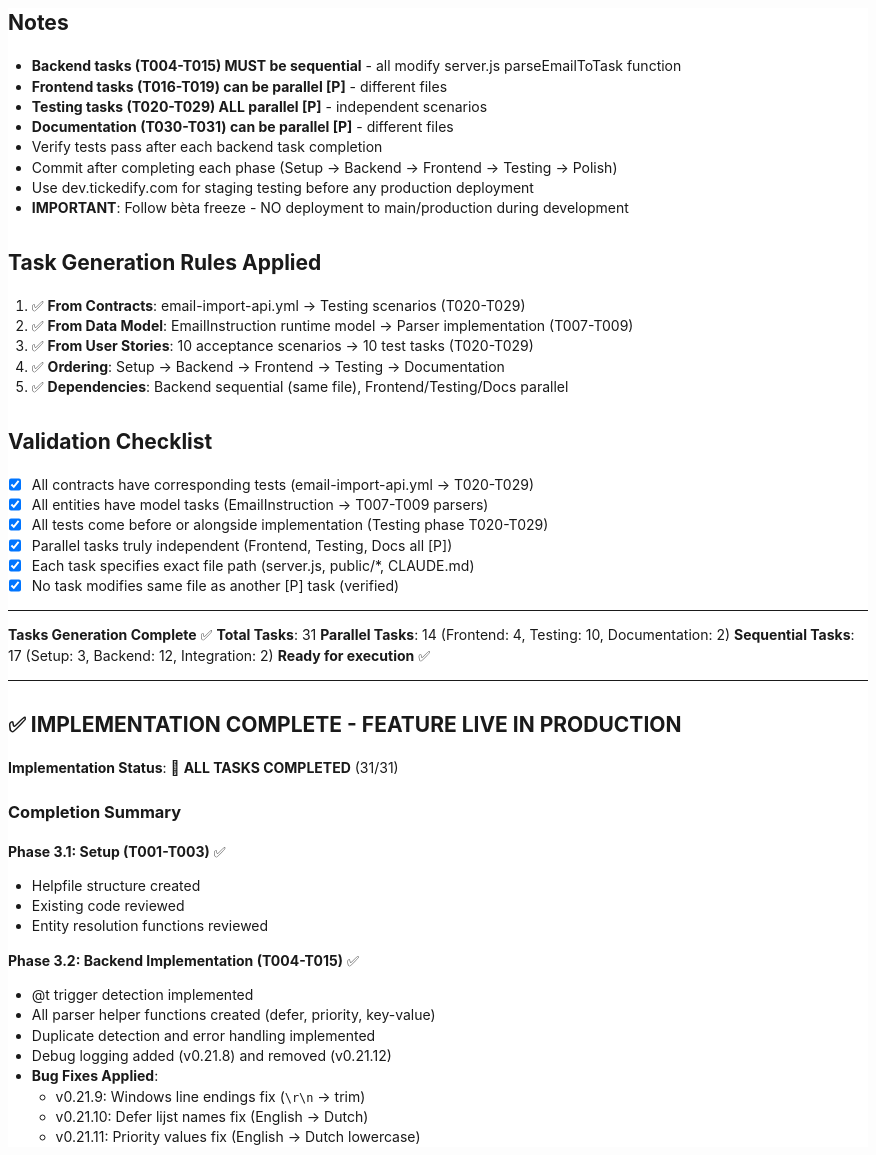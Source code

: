 ## Notes

- **Backend tasks (T004-T015) MUST be sequential** - all modify server.js parseEmailToTask function
- **Frontend tasks (T016-T019) can be parallel [P]** - different files
- **Testing tasks (T020-T029) ALL parallel [P]** - independent scenarios
- **Documentation (T030-T031) can be parallel [P]** - different files
- Verify tests pass after each backend task completion
- Commit after completing each phase (Setup → Backend → Frontend → Testing → Polish)
- Use dev.tickedify.com for staging testing before any production deployment
- **IMPORTANT**: Follow bèta freeze - NO deployment to main/production during development

## Task Generation Rules Applied

1. ✅ **From Contracts**: email-import-api.yml → Testing scenarios (T020-T029)
2. ✅ **From Data Model**: EmailInstruction runtime model → Parser implementation (T007-T009)
3. ✅ **From User Stories**: 10 acceptance scenarios → 10 test tasks (T020-T029)
4. ✅ **Ordering**: Setup → Backend → Frontend → Testing → Documentation
5. ✅ **Dependencies**: Backend sequential (same file), Frontend/Testing/Docs parallel

## Validation Checklist

- [x] All contracts have corresponding tests (email-import-api.yml → T020-T029)
- [x] All entities have model tasks (EmailInstruction → T007-T009 parsers)
- [x] All tests come before or alongside implementation (Testing phase T020-T029)
- [x] Parallel tasks truly independent (Frontend, Testing, Docs all [P])
- [x] Each task specifies exact file path (server.js, public/*, CLAUDE.md)
- [x] No task modifies same file as another [P] task (verified)

---

**Tasks Generation Complete** ✅
**Total Tasks**: 31
**Parallel Tasks**: 14 (Frontend: 4, Testing: 10, Documentation: 2)
**Sequential Tasks**: 17 (Setup: 3, Backend: 12, Integration: 2)
**Ready for execution** ✅

---

## ✅ IMPLEMENTATION COMPLETE - FEATURE LIVE IN PRODUCTION

**Implementation Status**: 🎉 **ALL TASKS COMPLETED** (31/31)

### Completion Summary

**Phase 3.1: Setup (T001-T003)** ✅
- Helpfile structure created
- Existing code reviewed
- Entity resolution functions reviewed

**Phase 3.2: Backend Implementation (T004-T015)** ✅
- @t trigger detection implemented
- All parser helper functions created (defer, priority, key-value)
- Duplicate detection and error handling implemented
- Debug logging added (v0.21.8) and removed (v0.21.12)
- **Bug Fixes Applied**:
  - v0.21.9: Windows line endings fix (`\r\n` → trim)
  - v0.21.10: Defer lijst names fix (English → Dutch)
  - v0.21.11: Priority values fix (English → Dutch lowercase)
